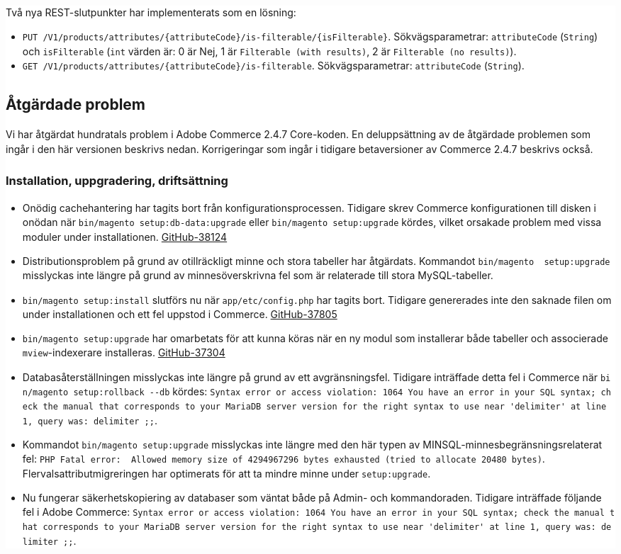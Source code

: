 Två nya REST-slutpunkter har implementerats som en lösning:

* `PUT /V1/products/attributes/{attributeCode}/is-filterable/{isFilterable}`. Sökvägsparametrar: `attributeCode` (`String`) och `isFilterable` (`int` värden är: 0 är Nej, 1 är `Filterable (with results)`, 2 är `Filterable (no results)`).
* `GET /V1/products/attributes/{attributeCode}/is-filterable`. Sökvägsparametrar: `attributeCode` (`String`).

## Åtgärdade problem

Vi har åtgärdat hundratals problem i Adobe Commerce 2.4.7 Core-koden. En deluppsättning av de åtgärdade problemen som ingår i den här versionen beskrivs nedan. Korrigeringar som ingår i tidigare betaversioner av Commerce 2.4.7 beskrivs också.

### Installation, uppgradering, driftsättning



* Onödig cachehantering har tagits bort från konfigurationsprocessen. Tidigare skrev Commerce konfigurationen till disken i onödan när `bin/magento setup:db-data:upgrade` eller `bin/magento setup:upgrade` kördes, vilket orsakade problem med vissa moduler under installationen. [GitHub-38124](https://github.com/magento/magento2/issues/38124)



* Distributionsproblem på grund av otillräckligt minne och stora tabeller har åtgärdats. Kommandot `bin/magento  setup:upgrade` misslyckas inte längre på grund av minnesöverskrivna fel som är relaterade till stora MySQL-tabeller.



* `bin/magento setup:install` slutförs nu när `app/etc/config.php` har tagits bort. Tidigare genererades inte den saknade filen om under installationen och ett fel uppstod i Commerce. [GitHub-37805](https://github.com/magento/magento2/issues/37805)



* `bin/magento setup:upgrade` har omarbetats för att kunna köras när en ny modul som installerar både tabeller och associerade `mview`-indexerare installeras. [GitHub-37304](https://github.com/magento/magento2/issues/37304)



* Databasåterställningen misslyckas inte längre på grund av ett avgränsningsfel. Tidigare inträffade detta fel i Commerce när `bin/magento setup:rollback --db` kördes: `Syntax error or access violation: 1064 You have an error in your SQL syntax; check the manual that corresponds to your MariaDB server version for the right syntax to use near 'delimiter' at line 1, query was: delimiter ;;`.



* Kommandot `bin/magento setup:upgrade` misslyckas inte längre med den här typen av MINSQL-minnesbegränsningsrelaterat fel: `PHP Fatal error:  Allowed memory size of 4294967296 bytes exhausted (tried to allocate 20480 bytes)`. Flervalsattributmigreringen har optimerats för att ta mindre minne under `setup:upgrade`.



* Nu fungerar säkerhetskopiering av databaser som väntat både på Admin- och kommandoraden. Tidigare inträffade följande fel i Adobe Commerce: `Syntax error or access violation: 1064 You have an error in your SQL syntax; check the manual that corresponds to your MariaDB server version for the right syntax to use near 'delimiter' at line 1, query was: delimiter ;;`.
